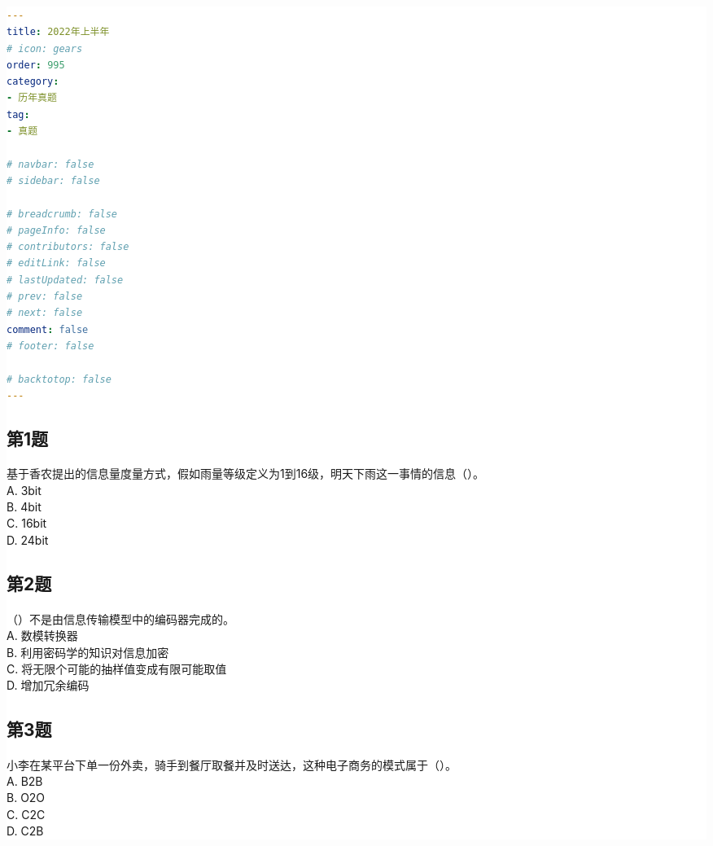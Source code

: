 ```yaml
---  
title: 2022年上半年  
# icon: gears  
order: 995  
category:  
- 历年真题  
tag:  
- 真题  
  
# navbar: false  
# sidebar: false  
  
# breadcrumb: false  
# pageInfo: false  
# contributors: false  
# editLink: false  
# lastUpdated: false  
# prev: false  
# next: false  
comment: false  
# footer: false  
  
# backtotop: false  
---  
```

## 第1题 ##

基于香农提出的信息量度量方式，假如雨量等级定义为1到16级，明天下雨这一事情的信息（）。  
A. 3bit  
B. 4bit  
C. 16bit  
D. 24bit  


## 第2题 ##

（）不是由信息传输模型中的编码器完成的。  
A. 数模转换器  
B. 利用密码学的知识对信息加密  
C. 将无限个可能的抽样值变成有限可能取值  
D. 增加冗余编码  


## 第3题 ##

小李在某平台下单一份外卖，骑手到餐厅取餐并及时送达，这种电子商务的模式属于（）。  
A. B2B  
B. O2O  
C. C2C  
D. C2B  
